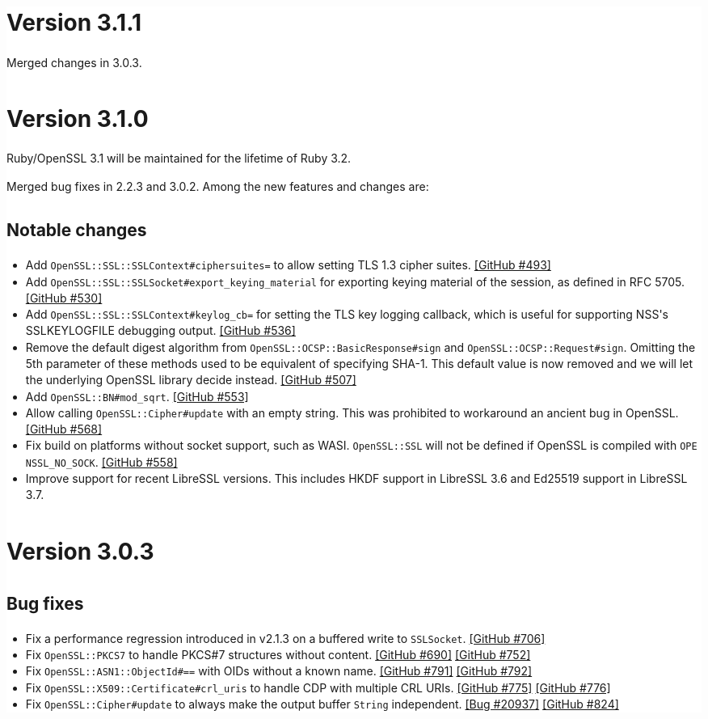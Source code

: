 Version 3.1.1
=============

Merged changes in 3.0.3.


Version 3.1.0
=============

Ruby/OpenSSL 3.1 will be maintained for the lifetime of Ruby 3.2.

Merged bug fixes in 2.2.3 and 3.0.2. Among the new features and changes are:

Notable changes
---------------

* Add `OpenSSL::SSL::SSLContext#ciphersuites=` to allow setting TLS 1.3 cipher
  suites.
  [[GitHub #493]](https://github.com/ruby/openssl/pull/493)
* Add `OpenSSL::SSL::SSLSocket#export_keying_material` for exporting keying
  material of the session, as defined in RFC 5705.
  [[GitHub #530]](https://github.com/ruby/openssl/pull/530)
* Add `OpenSSL::SSL::SSLContext#keylog_cb=` for setting the TLS key logging
  callback, which is useful for supporting NSS's SSLKEYLOGFILE debugging output.
  [[GitHub #536]](https://github.com/ruby/openssl/pull/536)
* Remove the default digest algorithm from `OpenSSL::OCSP::BasicResponse#sign`
  and `OpenSSL::OCSP::Request#sign`. Omitting the 5th parameter of these
  methods used to be equivalent of specifying SHA-1. This default value is now
  removed and we will let the underlying OpenSSL library decide instead.
  [[GitHub #507]](https://github.com/ruby/openssl/pull/507)
* Add `OpenSSL::BN#mod_sqrt`.
  [[GitHub #553]](https://github.com/ruby/openssl/pull/553)
* Allow calling `OpenSSL::Cipher#update` with an empty string. This was
  prohibited to workaround an ancient bug in OpenSSL.
  [[GitHub #568]](https://github.com/ruby/openssl/pull/568)
* Fix build on platforms without socket support, such as WASI. `OpenSSL::SSL`
  will not be defined if OpenSSL is compiled with `OPENSSL_NO_SOCK`.
  [[GitHub #558]](https://github.com/ruby/openssl/pull/558)
* Improve support for recent LibreSSL versions. This includes HKDF support in
  LibreSSL 3.6 and Ed25519 support in LibreSSL 3.7.


Version 3.0.3
=============

Bug fixes
---------

* Fix a performance regression introduced in v2.1.3 on a buffered write to
  `SSLSocket`.
  [[GitHub #706]](https://github.com/ruby/openssl/pull/706)
* Fix `OpenSSL::PKCS7` to handle PKCS#7 structures without content.
  [[GitHub #690]](https://github.com/ruby/openssl/pull/690)
  [[GitHub #752]](https://github.com/ruby/openssl/pull/752)
* Fix `OpenSSL::ASN1::ObjectId#==` with OIDs without a known name.
  [[GitHub #791]](https://github.com/ruby/openssl/issues/791)
  [[GitHub #792]](https://github.com/ruby/openssl/pull/792)
* Fix `OpenSSL::X509::Certificate#crl_uris` to handle CDP with multiple CRL
  URIs.
  [[GitHub #775]](https://github.com/ruby/openssl/issues/775)
  [[GitHub #776]](https://github.com/ruby/openssl/pull/776)
* Fix `OpenSSL::Cipher#update` to always make the output buffer `String`
  independent.
  [[Bug #20937]](https://bugs.ruby-lang.org/issues/20937)
  [[GitHub #824]](https://github.com/ruby/openssl/pull/824)
